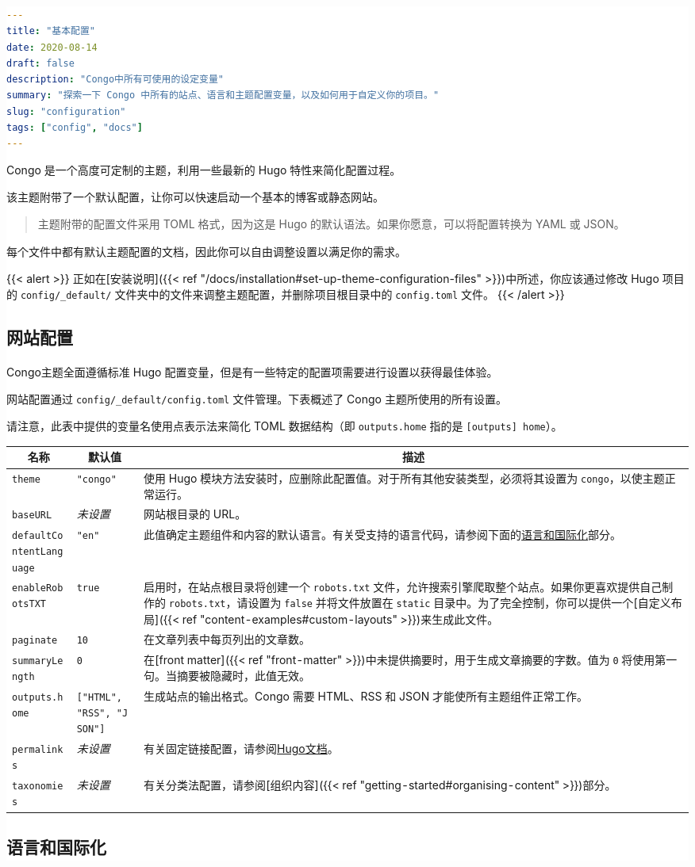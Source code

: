 ```yaml
---
title: "基本配置"
date: 2020-08-14
draft: false
description: "Congo中所有可使用的设定变量"
summary: "探索一下 Congo 中所有的站点、语言和主题配置变量，以及如何用于自定义你的项目。"
slug: "configuration"
tags: ["config", "docs"]
---
```


Congo 是一个高度可定制的主题，利用一些最新的 Hugo 特性来简化配置过程。

该主题附带了一个默认配置，让你可以快速启动一个基本的博客或静态网站。

> 主题附带的配置文件采用 TOML 格式，因为这是 Hugo 的默认语法。如果你愿意，可以将配置转换为 YAML 或 JSON。

每个文件中都有默认主题配置的文档，因此你可以自由调整设置以满足你的需求。

{{< alert >}}
正如在[安装说明]({{< ref "/docs/installation#set-up-theme-configuration-files" >}})中所述，你应该通过修改 Hugo 项目的 `config/_default/` 文件夹中的文件来调整主题配置，并删除项目根目录中的 `config.toml` 文件。
{{< /alert >}}

## 网站配置

Congo主题全面遵循标准 Hugo 配置变量，但是有一些特定的配置项需要进行设置以获得最佳体验。

网站配置通过 `config/_default/config.toml` 文件管理。下表概述了 Congo 主题所使用的所有设置。

请注意，此表中提供的变量名使用点表示法来简化 TOML 数据结构（即 `outputs.home` 指的是 `[outputs] home`）。


|名称|默认值|描述|
|---|---|---|
|`theme`|`"congo"`|使用 Hugo 模块方法安装时，应删除此配置值。对于所有其他安装类型，必须将其设置为 `congo`，以使主题正常运行。|
|`baseURL`|_未设置_|网站根目录的 URL。|
|`defaultContentLanguage`|`"en"`|此值确定主题组件和内容的默认语言。有关受支持的语言代码，请参阅下面的[语言和国际化](#language-and-i18n)部分。|
|`enableRobotsTXT`|`true`|启用时，在站点根目录将创建一个 `robots.txt` 文件，允许搜索引擎爬取整个站点。如果你更喜欢提供自己制作的 `robots.txt`，请设置为 `false` 并将文件放置在 `static` 目录中。为了完全控制，你可以提供一个[自定义布局]({{< ref "content-examples#custom-layouts" >}})来生成此文件。|
|`paginate`|`10`|在文章列表中每页列出的文章数。|
|`summaryLength`|`0`|在[front matter]({{< ref "front-matter" >}})中未提供摘要时，用于生成文章摘要的字数。值为 `0` 将使用第一句。当摘要被隐藏时，此值无效。|
|`outputs.home`|`["HTML", "RSS", "JSON"]`|生成站点的输出格式。Congo 需要 HTML、RSS 和 JSON 才能使所有主题组件正常工作。|
|`permalinks`|_未设置_|有关固定链接配置，请参阅[Hugo文档](https://gohugo.io/content-management/urls/#permalinks)。|
|`taxonomies`|_未设置_|有关分类法配置，请参阅[组织内容]({{< ref "getting-started#organising-content" >}})部分。|


## 语言和国际化
